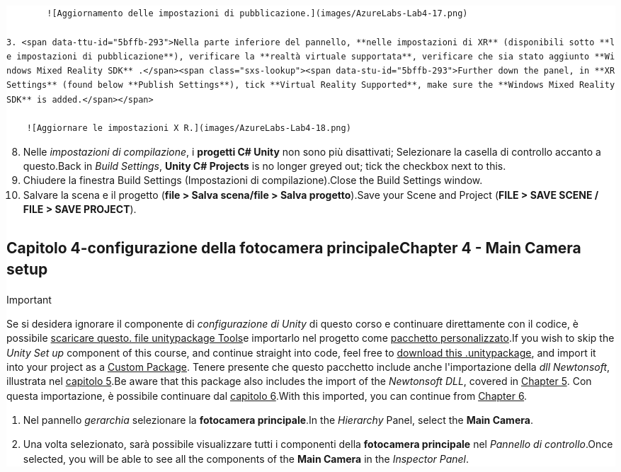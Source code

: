             ![Aggiornamento delle impostazioni di pubblicazione.](images/AzureLabs-Lab4-17.png)

    3. <span data-ttu-id="5bffb-293">Nella parte inferiore del pannello, **nelle impostazioni di XR** (disponibili sotto **le impostazioni di pubblicazione**), verificare la **realtà virtuale supportata**, verificare che sia stato aggiunto **Windows Mixed Reality SDK** .</span><span class="sxs-lookup"><span data-stu-id="5bffb-293">Further down the panel, in **XR Settings** (found below **Publish Settings**), tick **Virtual Reality Supported**, make sure the **Windows Mixed Reality SDK** is added.</span></span>

        ![Aggiornare le impostazioni X R.](images/AzureLabs-Lab4-18.png)

8.  <span data-ttu-id="5bffb-295">Nelle *impostazioni di compilazione*, i **progetti C# Unity** non sono più disattivati; Selezionare la casella di controllo accanto a questo.</span><span class="sxs-lookup"><span data-stu-id="5bffb-295">Back in *Build Settings*, **Unity C# Projects** is no longer greyed out; tick the checkbox next to this.</span></span> 
9.  <span data-ttu-id="5bffb-296">Chiudere la finestra Build Settings (Impostazioni di compilazione).</span><span class="sxs-lookup"><span data-stu-id="5bffb-296">Close the Build Settings window.</span></span>
10. <span data-ttu-id="5bffb-297">Salvare la scena e il progetto (**file > Salva scena/file > Salva progetto**).</span><span class="sxs-lookup"><span data-stu-id="5bffb-297">Save your Scene and Project (**FILE > SAVE SCENE / FILE > SAVE PROJECT**).</span></span>

## <a name="chapter-4---main-camera-setup"></a><span data-ttu-id="5bffb-298">Capitolo 4-configurazione della fotocamera principale</span><span class="sxs-lookup"><span data-stu-id="5bffb-298">Chapter 4 - Main Camera setup</span></span>

> [!IMPORTANT]
> <span data-ttu-id="5bffb-299">Se si desidera ignorare il componente di *configurazione di Unity* di questo corso e continuare direttamente con il codice, è possibile [scaricare questo. file unitypackage Tools](https://github.com/Microsoft/HolographicAcademy/raw/Azure-MixedReality-Labs/Azure%20Mixed%20Reality%20Labs/MR%20and%20Azure%20304%20-%20Face%20recognition/Azure-MR-304.unitypackage)e importarlo nel progetto come [pacchetto personalizzato](https://docs.unity3d.com/Manual/AssetPackages.html).</span><span class="sxs-lookup"><span data-stu-id="5bffb-299">If you wish to skip the *Unity Set up* component of this course, and continue straight into code, feel free to [download this .unitypackage](https://github.com/Microsoft/HolographicAcademy/raw/Azure-MixedReality-Labs/Azure%20Mixed%20Reality%20Labs/MR%20and%20Azure%20304%20-%20Face%20recognition/Azure-MR-304.unitypackage), and import it into your project as a [Custom Package](https://docs.unity3d.com/Manual/AssetPackages.html).</span></span> <span data-ttu-id="5bffb-300">Tenere presente che questo pacchetto include anche l'importazione della *dll Newtonsoft*, illustrata nel [capitolo 5](#chapter-5--import-the-newtonsoftjson-library).</span><span class="sxs-lookup"><span data-stu-id="5bffb-300">Be aware that this package also includes the import of the *Newtonsoft DLL*, covered in [Chapter 5](#chapter-5--import-the-newtonsoftjson-library).</span></span> <span data-ttu-id="5bffb-301">Con questa importazione, è possibile continuare dal [capitolo 6](#chapter-6---create-the-faceanalysis-class).</span><span class="sxs-lookup"><span data-stu-id="5bffb-301">With this imported, you can continue from [Chapter 6](#chapter-6---create-the-faceanalysis-class).</span></span>

1.  <span data-ttu-id="5bffb-302">Nel pannello *gerarchia* selezionare la **fotocamera principale**.</span><span class="sxs-lookup"><span data-stu-id="5bffb-302">In the *Hierarchy* Panel, select the **Main Camera**.</span></span>

2.  <span data-ttu-id="5bffb-303">Una volta selezionato, sarà possibile visualizzare tutti i componenti della **fotocamera principale** nel *Pannello di controllo*.</span><span class="sxs-lookup"><span data-stu-id="5bffb-303">Once selected, you will be able to see all the components of the **Main Camera** in the *Inspector Panel*.</span></span>
